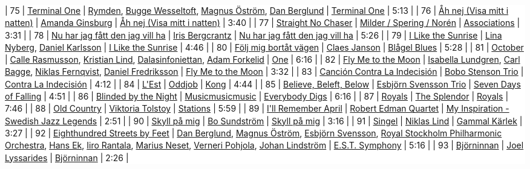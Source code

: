 | 75 | [Terminal One](https://open.spotify.com/track/0J07hCahSWlZpmp1xbsCMU) | [Rymden](https://open.spotify.com/artist/2yxMIwcfg9qdyodUwirbRW), [Bugge Wesseltoft](https://open.spotify.com/artist/4p35pLn1lRgqoVVsnqNZEK), [Magnus Öström](https://open.spotify.com/artist/1ZPtjLlwSZjToQXcq2JVy2), [Dan Berglund](https://open.spotify.com/artist/4kgT3nNA0k08zCF5xUCLb4) | [Terminal One](https://open.spotify.com/album/46kUwDt3fEjISevrjvEYbx) | 5:13 |
| 76 | [Åh nej \(Visa mitt i natten\)](https://open.spotify.com/track/2uZ7GgNqVTjIqKnrqjm9vh) | [Amanda Ginsburg](https://open.spotify.com/artist/0WnqhdeUWBRldiZFW83Ahj) | [Åh nej \(Visa mitt i natten\)](https://open.spotify.com/album/6RivCAP4ZkDbbNY3wA7wU1) | 3:40 |
| 77 | [Straight No Chaser](https://open.spotify.com/track/2X3YXnpdQmhbglF9TiVh18) | [Milder / Spering / Norén](https://open.spotify.com/artist/54T3sZrj7xq7IfBRxm95NS) | [Associations](https://open.spotify.com/album/3M5Vv6VLLL6whjtvfX9eSb) | 3:31 |
| 78 | [Nu har jag fått den jag vill ha](https://open.spotify.com/track/5j3AIwVPkGjpmIeQRw6nJL) | [Iris Bergcrantz](https://open.spotify.com/artist/56Kqv5LknYc2xYYOdaAblg) | [Nu har jag fått den jag vill ha](https://open.spotify.com/album/2SS01HTXsMDhwZBNecbxQf) | 5:26 |
| 79 | [I Like the Sunrise](https://open.spotify.com/track/3MwvAPIcknBKEldIUrWkTd) | [Lina Nyberg](https://open.spotify.com/artist/51lkmSxQ5rpUuRSgoAzWcv), [Daniel Karlsson](https://open.spotify.com/artist/133ujfci80J2umYb3Oas89) | [I Like the Sunrise](https://open.spotify.com/album/3EWL9JUyxVT46jd2HhIs3v) | 4:46 |
| 80 | [Följ mig bortåt vägen](https://open.spotify.com/track/6aqolbTJh5D4GpxUnkVJBT) | [Claes Janson](https://open.spotify.com/artist/0E2Jf1UHMqdQDdH12mc712) | [Blågel Blues](https://open.spotify.com/album/6MRzRmxou3bnQk25pbsiee) | 5:28 |
| 81 | [October](https://open.spotify.com/track/44gMYjTz9jD3rdxQTCB7Sk) | [Calle Rasmusson](https://open.spotify.com/artist/542yTnYI4To78OAWEblioM), [Kristian Lind](https://open.spotify.com/artist/01fPUoKR4qt38BJlK6OnqB), [Dalasinfoniettan](https://open.spotify.com/artist/7zHTlOcdKTklAyain9VFB3), [Adam Forkelid](https://open.spotify.com/artist/3WcxxtroBeJy2PPN5s6CRW) | [One](https://open.spotify.com/album/1UAS6rzizbJzW7mjr2qp3x) | 6:16 |
| 82 | [Fly Me to the Moon](https://open.spotify.com/track/4MdP2ZOWlwWLk1W7JxuuBL) | [Isabella Lundgren](https://open.spotify.com/artist/58Ftd7Tzkeve7Ht36LYL2j), [Carl Bagge](https://open.spotify.com/artist/052RNZarYkMsvs3jzWLtIF), [Niklas Fernqvist](https://open.spotify.com/artist/0RwUWenfKob2FP0P4V5pJS), [Daniel Fredriksson](https://open.spotify.com/artist/7hKJYQtmuy2g7QAp5dmTle) | [Fly Me to the Moon](https://open.spotify.com/album/7nnqCmDX4RMB54ANQFXfu1) | 3:32 |
| 83 | [Canción Contra La Indecisión](https://open.spotify.com/track/6fTs9vrso7u7spinTkiauE) | [Bobo Stenson Trio](https://open.spotify.com/artist/1BKStidrseaPjyjQjL3yxV) | [Contra La Indecisión](https://open.spotify.com/album/3e1D8PXvjboQnZY8o9vNgo) | 4:12 |
| 84 | [L'Est](https://open.spotify.com/track/7fHj5Y3RjtXZGZdN2Q3yqz) | [Oddjob](https://open.spotify.com/artist/47E6nlZGPwspT7lokggm4n) | [Kong](https://open.spotify.com/album/3oidkAVyOYKYEMkOgJHgWg) | 4:44 |
| 85 | [Believe, Beleft, Below](https://open.spotify.com/track/1HKZo7knu3IuCJo9JVGz1i) | [Esbjörn Svensson Trio](https://open.spotify.com/artist/3HJzLaMbS0jMabxS3wttGk) | [Seven Days of Falling](https://open.spotify.com/album/36M6vwSgrPqzUYYG4cKlIB) | 4:51 |
| 86 | [Blinded by the Night](https://open.spotify.com/track/2XOZ0xW1TB3R0lrETZXtUH) | [Musicmusicmusic](https://open.spotify.com/artist/5mtFvnvImn9y9m8MaVxTZ8) | [Everybody Digs](https://open.spotify.com/album/3rcp6HZfqgBfFHLmStvEXl) | 6:16 |
| 87 | [Royals](https://open.spotify.com/track/2Gdl1QTR1u2ZeedUmqjbBe) | [The Splendor](https://open.spotify.com/artist/5R3LiKlR8HtU49kzH9uWGA) | [Royals](https://open.spotify.com/album/6usfJmg0od00cQsFxWzyiK) | 7:46 |
| 88 | [Old Country](https://open.spotify.com/track/5o8OVGf5YpHyHIghJx5vAT) | [Viktoria Tolstoy](https://open.spotify.com/artist/7blyuo5sQPRB2tmtUf2SpZ) | [Stations](https://open.spotify.com/album/1d21jnvVSGyjHtvKBKJZH6) | 5:59 |
| 89 | [I'll Remember April](https://open.spotify.com/track/35vyrfyDjMA5Ru6p69tV3y) | [Robert Edman Quartet](https://open.spotify.com/artist/4JQsLyK2wpqlOpkznEM4uB) | [My Inspiration \- Swedish Jazz Legends](https://open.spotify.com/album/6w7jZACnaozB1KCqtpTAEf) | 2:51 |
| 90 | [Skyll på mig](https://open.spotify.com/track/4l5ntF7CMqvsUgx3EXvtkR) | [Bo Sundström](https://open.spotify.com/artist/6a1WisWTClXHwQj0WGAyIz) | [Skyll på mig](https://open.spotify.com/album/4dcTuLm9mLynDNpTnUzUtz) | 3:16 |
| 91 | [Singel](https://open.spotify.com/track/0z6ZJJu9yDl0sfPcTUWDvy) | [Niklas Lind](https://open.spotify.com/artist/5QTnzfBSxTHso17Gtfauqt) | [Gammal Kärlek](https://open.spotify.com/album/6X8vM6cdvDAKDyRemTllQW) | 3:27 |
| 92 | [Eighthundred Streets by Feet](https://open.spotify.com/track/6WINb6NbMuyVv6GhLhSzAh) | [Dan Berglund](https://open.spotify.com/artist/4kgT3nNA0k08zCF5xUCLb4), [Magnus Öström](https://open.spotify.com/artist/1ZPtjLlwSZjToQXcq2JVy2), [Esbjörn Svensson](https://open.spotify.com/artist/1w7a5Hwxd5MuWGc6PYZBoR), [Royal Stockholm Philharmonic Orchestra](https://open.spotify.com/artist/5dyKtXKwZmYhlyh9c6UcB0), [Hans Ek](https://open.spotify.com/artist/446mV2yNk82K3T6TW1j7Ot), [Iiro Rantala](https://open.spotify.com/artist/5dP0K6UFJq6UOewk4qIKmL), [Marius Neset](https://open.spotify.com/artist/2hG8VlQmj1un8dl8fbRPQi), [Verneri Pohjola](https://open.spotify.com/artist/601yt0lWcEE1vS1bzAPwSX), [Johan Lindström](https://open.spotify.com/artist/2SUPmAU1yNB7y3LabAOi60) | [E.S.T\. Symphony](https://open.spotify.com/album/3R3reMGgYF90CMbEc6Donr) | 5:16 |
| 93 | [Björninnan](https://open.spotify.com/track/3oLPEf51U1bqzhShUUftHo) | [Joel Lyssarides](https://open.spotify.com/artist/6OMYcSur3Y0DthpzbVkxAx) | [Björninnan](https://open.spotify.com/album/0FnuW2ON9ZAjIXJek3svU4) | 2:26 |